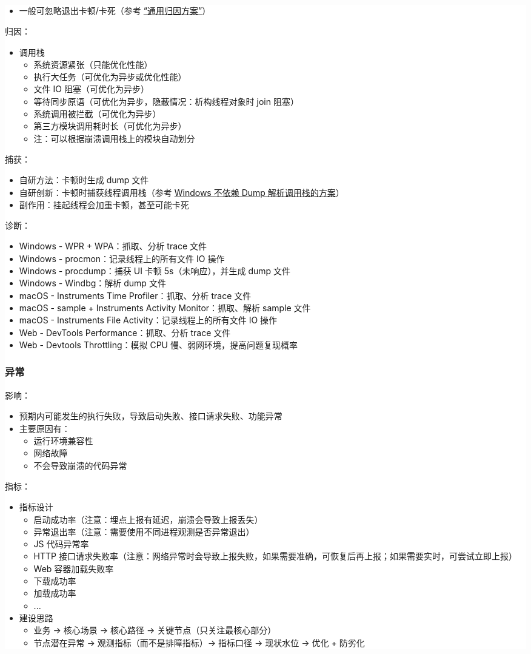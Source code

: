   - 一般可忽略退出卡顿/卡死（参考 [“通用归因方案”](#通用归因方案)）

归因：

- 调用栈
  - 系统资源紧张（只能优化性能）
  - 执行大任务（可优化为异步或优化性能）
  - 文件 IO 阻塞（可优化为异步）
  - 等待同步原语（可优化为异步，隐蔽情况：析构线程对象时 join 阻塞）
  - 系统调用被拦截（可优化为异步）
  - 第三方模块调用耗时长（可优化为异步）
  - 注：可以根据崩溃调用栈上的模块自动划分

捕获：

- 自研方法：卡顿时生成 dump 文件
- 自研创新：卡顿时捕获线程调用栈（参考 [Windows 不依赖 Dump 解析调用栈的方案](../2025/Parse-Stack-Without-Dump-on-Windows.md)）
- 副作用：挂起线程会加重卡顿，甚至可能卡死

诊断：

- Windows - WPR + WPA：抓取、分析 trace 文件
- Windows - procmon：记录线程上的所有文件 IO 操作
- Windows - procdump：捕获 UI 卡顿 5s（未响应），并生成 dump 文件
- Windows - Windbg：解析 dump 文件
- macOS - Instruments Time Profiler：抓取、分析 trace 文件
- macOS - sample + Instruments Activity Monitor：抓取、解析 sample 文件
- macOS - Instruments File Activity：记录线程上的所有文件 IO 操作
- Web - DevTools Performance：抓取、分析 trace 文件
- Web - Devtools Throttling：模拟 CPU 慢、弱网环境，提高问题复现概率

### 异常

影响：

- 预期内可能发生的执行失败，导致启动失败、接口请求失败、功能异常
- 主要原因有：
  - 运行环境兼容性
  - 网络故障
  - 不会导致崩溃的代码异常

指标：

- 指标设计
  - 启动成功率（注意：埋点上报有延迟，崩溃会导致上报丢失）
  - 异常退出率（注意：需要使用不同进程观测是否异常退出）
  - JS 代码异常率
  - HTTP 接口请求失败率（注意：网络异常时会导致上报失败，如果需要准确，可恢复后再上报；如果需要实时，可尝试立即上报）
  - Web 容器加载失败率
  - 下载成功率
  - 加载成功率
  - ...
- 建设思路
  - 业务 -> 核心场景 -> 核心路径 -> 关键节点（只关注最核心部分）
  - 节点潜在异常 -> 观测指标（而不是排障指标）-> 指标口径 -> 现状水位 -> 优化 + 防劣化
